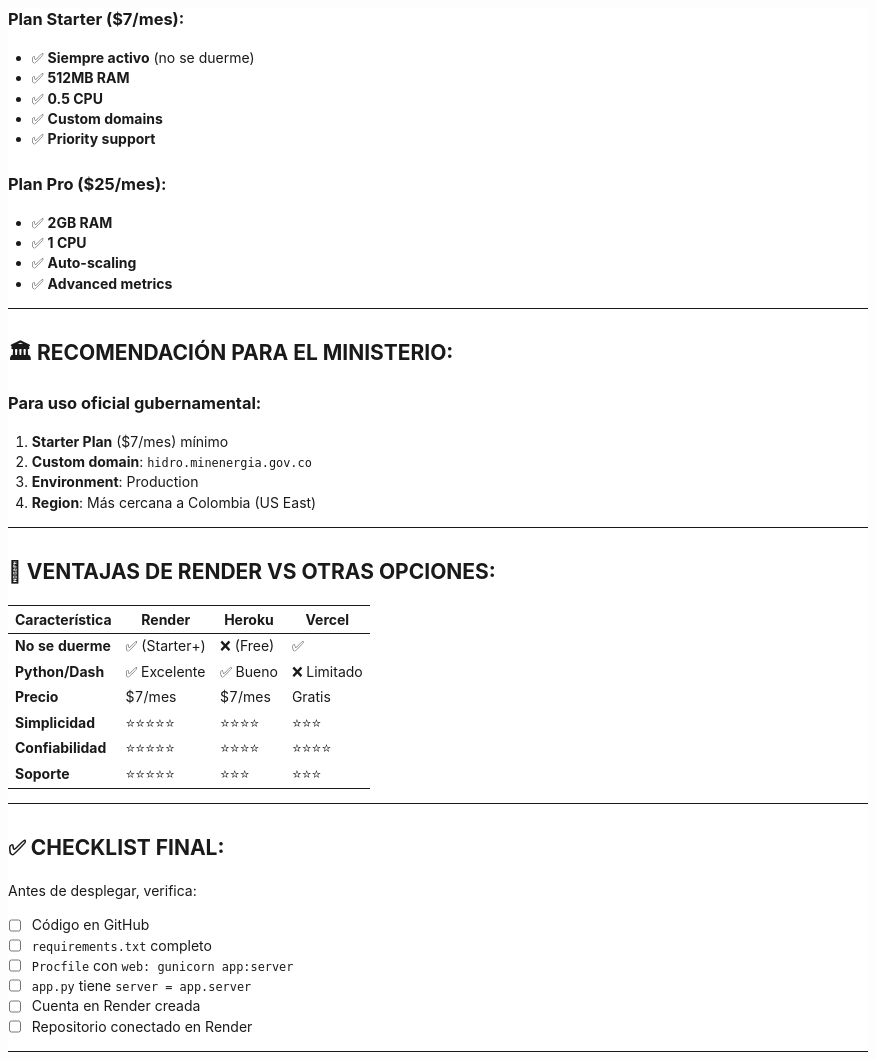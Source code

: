### Plan Starter ($7/mes):
- ✅ **Siempre activo** (no se duerme)
- ✅ **512MB RAM**
- ✅ **0.5 CPU**
- ✅ **Custom domains**
- ✅ **Priority support**

### Plan Pro ($25/mes):
- ✅ **2GB RAM**
- ✅ **1 CPU**
- ✅ **Auto-scaling**
- ✅ **Advanced metrics**

---

## 🏛️ RECOMENDACIÓN PARA EL MINISTERIO:

### Para uso oficial gubernamental:
1. **Starter Plan** ($7/mes) mínimo
2. **Custom domain**: `hidro.minenergia.gov.co`
3. **Environment**: Production
4. **Region**: Más cercana a Colombia (US East)

---

## 🎉 VENTAJAS DE RENDER VS OTRAS OPCIONES:

| Característica | Render | Heroku | Vercel |
|----------------|---------|---------|---------|
| **No se duerme** | ✅ (Starter+) | ❌ (Free) | ✅ |
| **Python/Dash** | ✅ Excelente | ✅ Bueno | ❌ Limitado |  
| **Precio** | $7/mes | $7/mes | Gratis |
| **Simplicidad** | ⭐⭐⭐⭐⭐ | ⭐⭐⭐⭐ | ⭐⭐⭐ |
| **Confiabilidad** | ⭐⭐⭐⭐⭐ | ⭐⭐⭐⭐ | ⭐⭐⭐⭐ |
| **Soporte** | ⭐⭐⭐⭐⭐ | ⭐⭐⭐ | ⭐⭐⭐ |

---

## ✅ CHECKLIST FINAL:

Antes de desplegar, verifica:

- [ ] Código en GitHub
- [ ] `requirements.txt` completo
- [ ] `Procfile` con `web: gunicorn app:server`
- [ ] `app.py` tiene `server = app.server`
- [ ] Cuenta en Render creada
- [ ] Repositorio conectado en Render

---